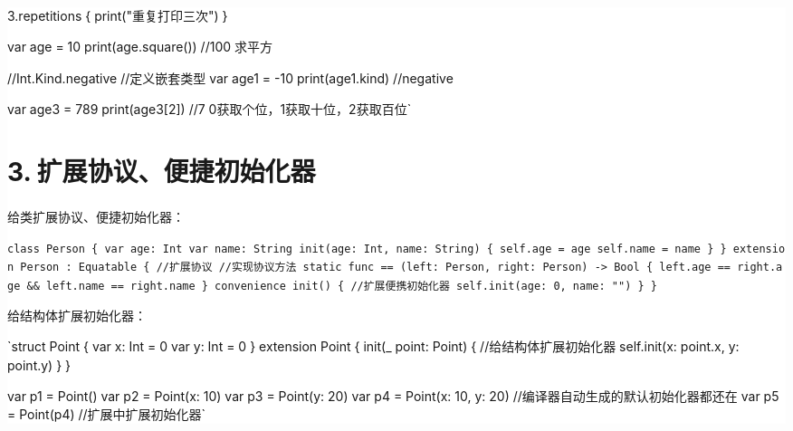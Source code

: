 3.repetitions {
    print("重复打印三次")
}

var age = 10
print(age.square()) //100  求平方

//Int.Kind.negative //定义嵌套类型
var age1 = -10
print(age1.kind) //negative

var age3 = 789
print(age3[2]) //7  0获取个位，1获取十位，2获取百位`

# 3. 扩展协议、便捷初始化器

给类扩展协议、便捷初始化器：

`class Person {
    var age: Int
    var name: String
    init(age: Int, name: String) {
        self.age = age
        self.name = name
    }
}
extension Person : Equatable { //扩展协议
    //实现协议方法
    static func == (left: Person, right: Person) -> Bool {
        left.age == right.age && left.name == right.name
    }
    convenience init() { //扩展便携初始化器
        self.init(age: 0, name: "")
    }
}`

给结构体扩展初始化器：

`struct Point {
    var x: Int = 0
    var y: Int = 0
}
extension Point {
    init(_ point: Point) { //给结构体扩展初始化器
        self.init(x: point.x, y: point.y)
    }
}

var p1 = Point()
var p2 = Point(x: 10)
var p3 = Point(y: 20)
var p4 = Point(x: 10, y: 20) //编译器自动生成的默认初始化器都还在
var p5 = Point(p4) //扩展中扩展初始化器`
